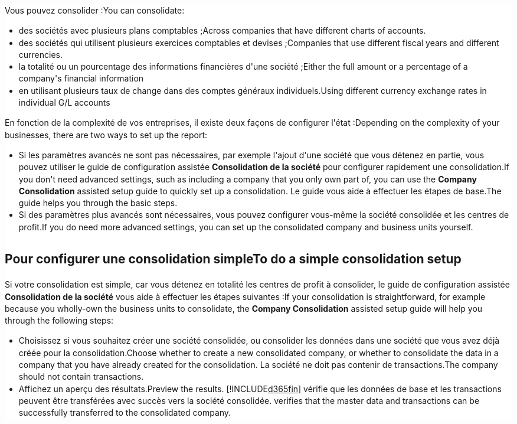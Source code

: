 <span data-ttu-id="f07fd-111">Vous pouvez consolider :</span><span class="sxs-lookup"><span data-stu-id="f07fd-111">You can consolidate:</span></span>  

* <span data-ttu-id="f07fd-112">des sociétés avec plusieurs plans comptables ;</span><span class="sxs-lookup"><span data-stu-id="f07fd-112">Across companies that have different charts of accounts.</span></span>  
* <span data-ttu-id="f07fd-113">des sociétés qui utilisent plusieurs exercices comptables et devises ;</span><span class="sxs-lookup"><span data-stu-id="f07fd-113">Companies that use different fiscal years and different currencies.</span></span>  
* <span data-ttu-id="f07fd-114">la totalité ou un pourcentage des informations financières d'une société ;</span><span class="sxs-lookup"><span data-stu-id="f07fd-114">Either the full amount or a percentage of a company's financial information</span></span>
* <span data-ttu-id="f07fd-115">en utilisant plusieurs taux de change dans des comptes généraux individuels.</span><span class="sxs-lookup"><span data-stu-id="f07fd-115">Using different currency exchange rates in individual G/L accounts</span></span>

<span data-ttu-id="f07fd-116">En fonction de la complexité de vos entreprises, il existe deux façons de configurer l'état :</span><span class="sxs-lookup"><span data-stu-id="f07fd-116">Depending on the complexity of your businesses, there are two ways to set up the report:</span></span>

* <span data-ttu-id="f07fd-117">Si les paramètres avancés ne sont pas nécessaires, par exemple l'ajout d'une société que vous détenez en partie, vous pouvez utiliser le guide de configuration assistée **Consolidation de la société** pour configurer rapidement une consolidation.</span><span class="sxs-lookup"><span data-stu-id="f07fd-117">If you don't need advanced settings, such as including a company that you only own part of, you can use the **Company Consolidation** assisted setup guide to quickly set up a consolidation.</span></span> <span data-ttu-id="f07fd-118">Le guide vous aide à effectuer les étapes de base.</span><span class="sxs-lookup"><span data-stu-id="f07fd-118">The guide helps you through the basic steps.</span></span>
* <span data-ttu-id="f07fd-119">Si des paramètres plus avancés sont nécessaires, vous pouvez configurer vous-même la société consolidée et les centres de profit.</span><span class="sxs-lookup"><span data-stu-id="f07fd-119">If you do need more advanced settings, you can set up the consolidated company and business units yourself.</span></span>

## <a name="to-do-a-simple-consolidation-setup"></a><span data-ttu-id="f07fd-120">Pour configurer une consolidation simple</span><span class="sxs-lookup"><span data-stu-id="f07fd-120">To do a simple consolidation setup</span></span>
<span data-ttu-id="f07fd-121">Si votre consolidation est simple, car vous détenez en totalité les centres de profit à consolider, le guide de configuration assistée **Consolidation de la société** vous aide à effectuer les étapes suivantes :</span><span class="sxs-lookup"><span data-stu-id="f07fd-121">If your consolidation is straightforward, for example because you wholly-own the business units to consolidate, the **Company Consolidation** assisted setup guide will help you through the following steps:</span></span>

* <span data-ttu-id="f07fd-122">Choisissez si vous souhaitez créer une société consolidée, ou consolider les données dans une société que vous avez déjà créée pour la consolidation.</span><span class="sxs-lookup"><span data-stu-id="f07fd-122">Choose whether to create a new consolidated company, or whether to consolidate the data in a company that you have already created for the consolidation.</span></span> <span data-ttu-id="f07fd-123">La société ne doit pas contenir de transactions.</span><span class="sxs-lookup"><span data-stu-id="f07fd-123">The company should not contain transactions.</span></span>
* <span data-ttu-id="f07fd-124">Affichez un aperçu des résultats.</span><span class="sxs-lookup"><span data-stu-id="f07fd-124">Preview the results.</span></span> [!INCLUDE[d365fin](includes/d365fin_md.md)]<span data-ttu-id="f07fd-125"> vérifie que les données de base et les transactions peuvent être transférées avec succès vers la société consolidée.</span><span class="sxs-lookup"><span data-stu-id="f07fd-125"> verifies that the master data and transactions can be successfully transferred to the consolidated company.</span></span>
